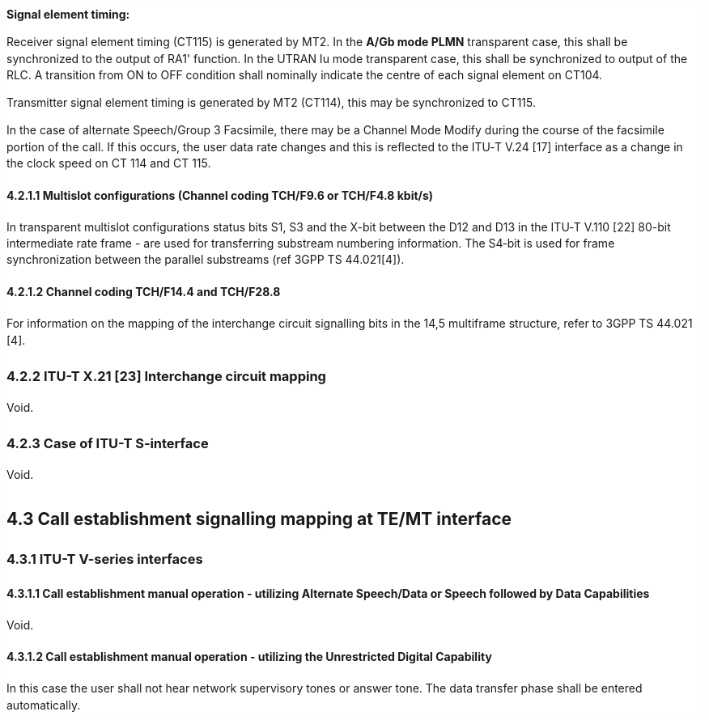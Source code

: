 **Signal element timing:**

Receiver signal element timing (CT115) is generated by MT2. In the
**A/Gb mode PLMN** transparent case, this shall be synchronized to the
output of RA1\' function. In the UTRAN Iu mode transparent case, this
shall be synchronized to output of the RLC. A transition from ON to OFF
condition shall nominally indicate the centre of each signal element on
CT104.

Transmitter signal element timing is generated by MT2 (CT114), this may
be synchronized to CT115.

In the case of alternate Speech/Group 3 Facsimile, there may be a
Channel Mode Modify during the course of the facsimile portion of the
call. If this occurs, the user data rate changes and this is reflected
to the ITU‑T V.24 \[17\] interface as a change in the clock speed on CT
114 and CT 115.

#### 4.2.1.1 Multislot configurations (Channel coding TCH/F9.6 or TCH/F4.8 kbit/s)

In transparent multislot configurations status bits S1, S3 and the X-bit
between the D12 and D13 in the ITU‑T V.110 \[22\] 80-bit intermediate
rate frame - are used for transferring substream numbering information.
The S4‑bit is used for frame synchronization between the parallel
substreams (ref 3GPP TS 44.021\[4\]).

#### 4.2.1.2 Channel coding TCH/F14.4 and TCH/F28.8

For information on the mapping of the interchange circuit signalling
bits in the 14,5 multiframe structure, refer to 3GPP TS 44.021 \[4\].

### 4.2.2 ITU-T X.21 \[23\] Interchange circuit mapping

Void.

### 4.2.3 Case of ITU-T S‑interface

Void.

4.3 Call establishment signalling mapping at TE/MT interface
------------------------------------------------------------

### 4.3.1 ITU-T V-series interfaces

#### 4.3.1.1 Call establishment manual operation - utilizing Alternate Speech/Data or Speech followed by Data Capabilities

Void.

#### 4.3.1.2 Call establishment manual operation - utilizing the Unrestricted Digital Capability

In this case the user shall not hear network supervisory tones or answer
tone. The data transfer phase shall be entered automatically.
